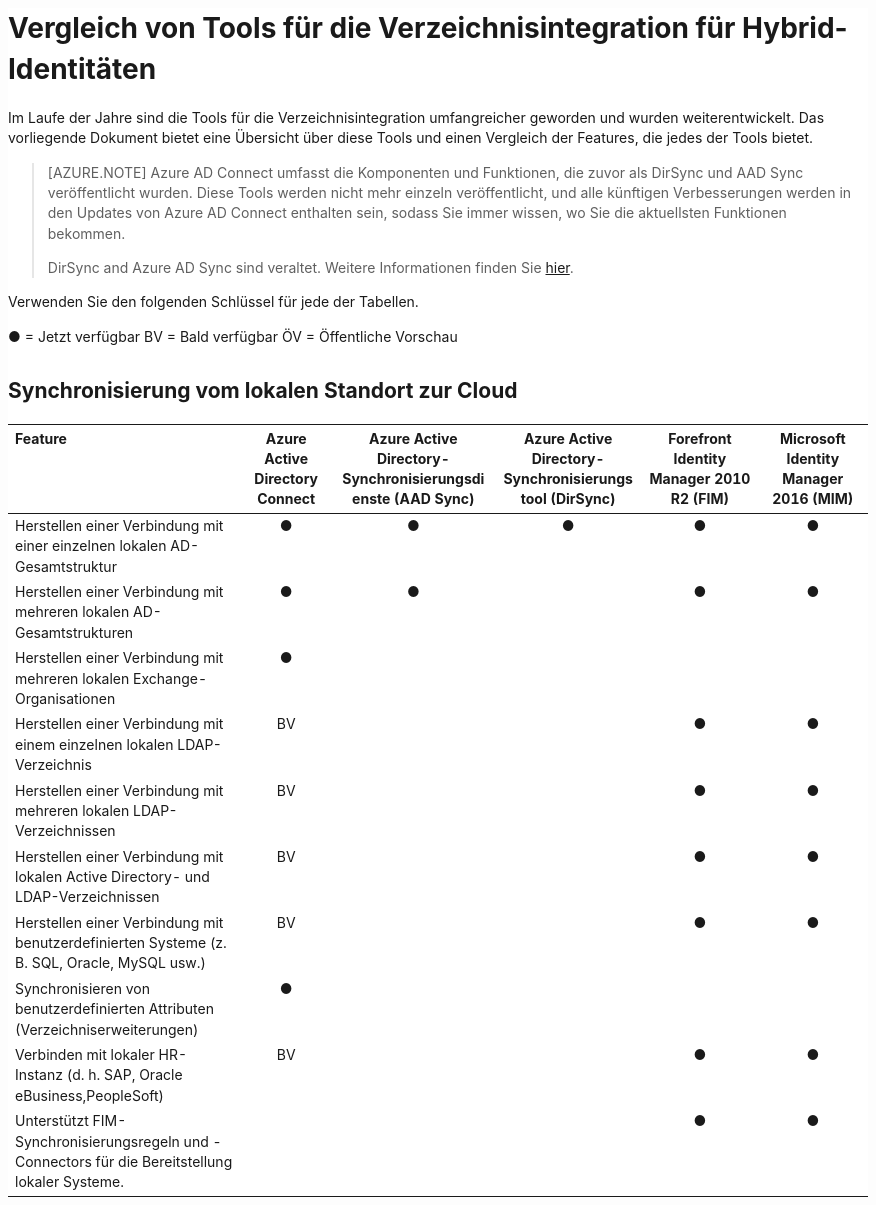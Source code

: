 <properties
	pageTitle="Hybrid-Identität: Vergleich von Tools für die Verzeichnisintegration | Microsoft Azure"
	description="Diese Seite enthält eine umfassende Tabelle mit einem Vergleich der verschiedenen Tools für die Verzeichnisintegration."
	services="active-directory"
	documentationCenter=""
	authors="billmath"
	manager="femila"
	editor="curtand"/>

<tags
	ms.service="active-directory"
	ms.workload="identity"
	ms.tgt_pltfrm="na"
	ms.devlang="na"
	ms.topic="get-started-article"
	ms.date="08/08/2016"
	ms.author="billmath"/>

# Vergleich von Tools für die Verzeichnisintegration für Hybrid-Identitäten

Im Laufe der Jahre sind die Tools für die Verzeichnisintegration umfangreicher geworden und wurden weiterentwickelt. Das vorliegende Dokument bietet eine Übersicht über diese Tools und einen Vergleich der Features, die jedes der Tools bietet.



>[AZURE.NOTE] Azure AD Connect umfasst die Komponenten und Funktionen, die zuvor als DirSync und AAD Sync veröffentlicht wurden. Diese Tools werden nicht mehr einzeln veröffentlicht, und alle künftigen Verbesserungen werden in den Updates von Azure AD Connect enthalten sein, sodass Sie immer wissen, wo Sie die aktuellsten Funktionen bekommen.
>
>DirSync and Azure AD Sync sind veraltet. Weitere Informationen finden Sie [hier](active-directory-aadconnect-dirsync-deprecated.md).


Verwenden Sie den folgenden Schlüssel für jede der Tabellen.

● = Jetzt verfügbar BV = Bald verfügbar ÖV = Öffentliche Vorschau

## Synchronisierung vom lokalen Standort zur Cloud

| Feature | Azure Active Directory Connect | Azure Active Directory-Synchronisierungsdienste (AAD Sync) | Azure Active Directory-Synchronisierungstool (DirSync)| Forefront Identity Manager 2010 R2 (FIM) |Microsoft Identity Manager 2016 (MIM)|
| :-------- |:--------:|:--------:|:--------:|:--------:|:--------:
| Herstellen einer Verbindung mit einer einzelnen lokalen AD-Gesamtstruktur | ● | ● | ● | ● |● |
| Herstellen einer Verbindung mit mehreren lokalen AD-Gesamtstrukturen |● | ● | | ● |● |
| Herstellen einer Verbindung mit mehreren lokalen Exchange-Organisationen | ● | | | | |
| Herstellen einer Verbindung mit einem einzelnen lokalen LDAP-Verzeichnis | BV | | | ● |● |
| Herstellen einer Verbindung mit mehreren lokalen LDAP-Verzeichnissen |BV | | | ● |● |
| Herstellen einer Verbindung mit lokalen Active Directory- und LDAP-Verzeichnissen |BV | | | ● |● |
| Herstellen einer Verbindung mit benutzerdefinierten Systeme (z. B. SQL, Oracle, MySQL usw.) | BV | | | ● |● |
| Synchronisieren von benutzerdefinierten Attributen (Verzeichniserweiterungen) | ● | | | | |
|Verbinden mit lokaler HR-Instanz (d. h. SAP, Oracle eBusiness,PeopleSoft)| BV | | | ● |● |
|Unterstützt FIM-Synchronisierungsregeln und -Connectors für die Bereitstellung lokaler Systeme.| | | | ● |● |
